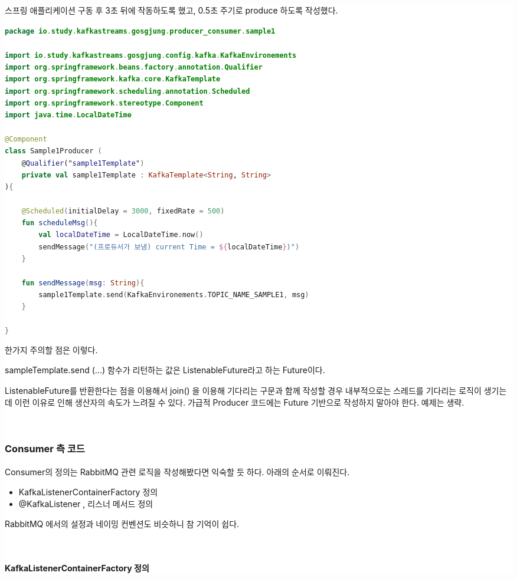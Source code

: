 스프링 애플리케이션 구동 후 3초 뒤에 작동하도록 했고, 0.5초 주기로 produce 하도록 작성했다.

```kotlin
package io.study.kafkastreams.gosgjung.producer_consumer.sample1

import io.study.kafkastreams.gosgjung.config.kafka.KafkaEnvironements
import org.springframework.beans.factory.annotation.Qualifier
import org.springframework.kafka.core.KafkaTemplate
import org.springframework.scheduling.annotation.Scheduled
import org.springframework.stereotype.Component
import java.time.LocalDateTime

@Component
class Sample1Producer (
    @Qualifier("sample1Template")
    private val sample1Template : KafkaTemplate<String, String>
){

    @Scheduled(initialDelay = 3000, fixedRate = 500)
    fun scheduleMsg(){
        val localDateTime = LocalDateTime.now()
        sendMessage("(프로듀서가 보냄) current Time = ${localDateTime})")
    }

    fun sendMessage(msg: String){
        sample1Template.send(KafkaEnvironements.TOPIC_NAME_SAMPLE1, msg)
    }

}
```



한가지 주의할 점은 이렇다.

sampleTemplate.send (...) 함수가 리턴하는 값은 ListenableFuture라고 하는 Future이다.

ListenableFuture를 반환한다는 점을 이용해서 join() 을 이용해 기다리는 구문과 함께 작성할 경우 내부적으로는 스레드를 기다리는 로직이 생기는데 이런 이유로 인해 생산자의 속도가 느려질 수 있다. 가급적 Producer 코드에는 Future 기반으로 작성하지 말아야 한다. 예제는 생략.

<br>



### Consumer 측 코드

Consumer의 정의는 RabbitMQ 관련 로직을 작성해봤다면 익숙할 듯 하다. 아래의 순서로 이뤄진다.

- KafkaListenerContainerFactory 정의
- @KafkaListener , 리스너 메서드 정의

RabbitMQ 에서의 설정과 네이밍 컨벤션도 비슷하니 참 기억이 쉽다.<br>

<br>



#### KafkaListenerContainerFactory 정의
